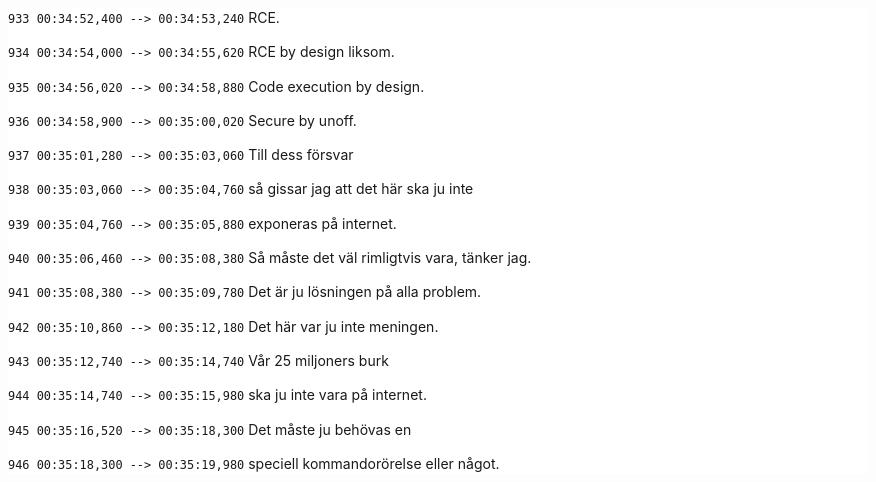 

`933 00:34:52,400 --> 00:34:53,240`
RCE.



`934 00:34:54,000 --> 00:34:55,620`
RCE by design liksom.



`935 00:34:56,020 --> 00:34:58,880`
Code execution by design.



`936 00:34:58,900 --> 00:35:00,020`
Secure by unoff.



`937 00:35:01,280 --> 00:35:03,060`
Till dess försvar



`938 00:35:03,060 --> 00:35:04,760`
så gissar jag att det här ska ju inte



`939 00:35:04,760 --> 00:35:05,880`
exponeras på internet.



`940 00:35:06,460 --> 00:35:08,380`
Så måste det väl rimligtvis vara, tänker jag.



`941 00:35:08,380 --> 00:35:09,780`
Det är ju lösningen på alla problem.



`942 00:35:10,860 --> 00:35:12,180`
Det här var ju inte meningen.



`943 00:35:12,740 --> 00:35:14,740`
Vår 25 miljoners burk



`944 00:35:14,740 --> 00:35:15,980`
ska ju inte vara på internet.



`945 00:35:16,520 --> 00:35:18,300`
Det måste ju behövas en



`946 00:35:18,300 --> 00:35:19,980`
speciell kommandorörelse eller något.
